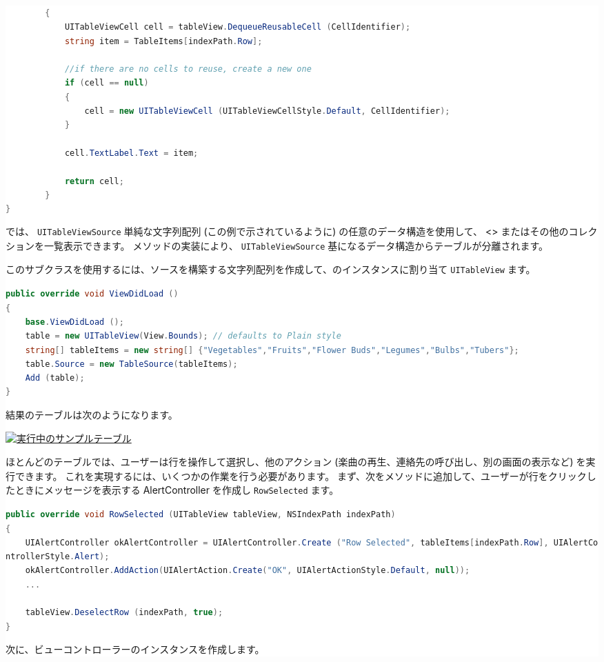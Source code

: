 ```csharp
        {
            UITableViewCell cell = tableView.DequeueReusableCell (CellIdentifier);
            string item = TableItems[indexPath.Row];

            //if there are no cells to reuse, create a new one
            if (cell == null)
            { 
                cell = new UITableViewCell (UITableViewCellStyle.Default, CellIdentifier); 
            }

            cell.TextLabel.Text = item;

            return cell;
        }
}
```

では、 `UITableViewSource` 単純な文字列配列 (この例で示されているように) の任意のデータ構造を使用して、 <> またはその他のコレクションを一覧表示できます。 メソッドの実装により、 `UITableViewSource` 基になるデータ構造からテーブルが分離されます。

このサブクラスを使用するには、ソースを構築する文字列配列を作成して、のインスタンスに割り当て `UITableView` ます。

```csharp
public override void ViewDidLoad ()
{
    base.ViewDidLoad ();
    table = new UITableView(View.Bounds); // defaults to Plain style
    string[] tableItems = new string[] {"Vegetables","Fruits","Flower Buds","Legumes","Bulbs","Tubers"};
    table.Source = new TableSource(tableItems);
    Add (table);
}
```

結果のテーブルは次のようになります。

 [![実行中のサンプルテーブル](populating-a-table-with-data-images/image3.png)](populating-a-table-with-data-images/image3.png#lightbox)

ほとんどのテーブルでは、ユーザーは行を操作して選択し、他のアクション (楽曲の再生、連絡先の呼び出し、別の画面の表示など) を実行できます。 これを実現するには、いくつかの作業を行う必要があります。 まず、次をメソッドに追加して、ユーザーが行をクリックしたときにメッセージを表示する AlertController を作成し `RowSelected` ます。

```csharp
public override void RowSelected (UITableView tableView, NSIndexPath indexPath)
{
    UIAlertController okAlertController = UIAlertController.Create ("Row Selected", tableItems[indexPath.Row], UIAlertControllerStyle.Alert);
    okAlertController.AddAction(UIAlertAction.Create("OK", UIAlertActionStyle.Default, null));
    ...

    tableView.DeselectRow (indexPath, true);
}
```

次に、ビューコントローラーのインスタンスを作成します。
